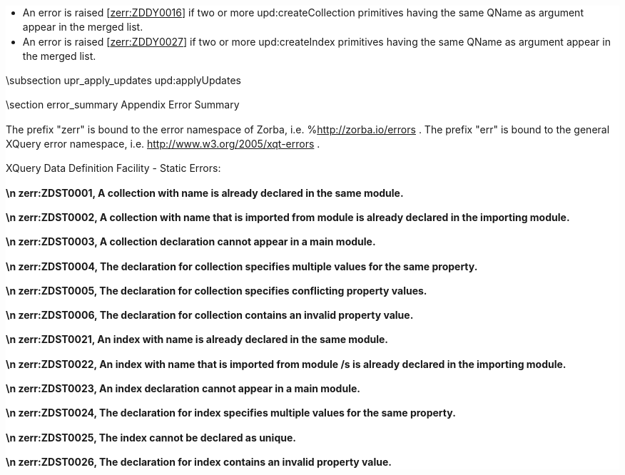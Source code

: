 <ul>
<li>An error is raised [<a href="#ERRZDDY0016"
title="zerr:ZDDY0016">zerr:ZDDY0016</a>]
    if two or more upd:createCollection primitives having the same QName as
argument appear in the merged list.</li>
<li>An error is raised [<a href="#ERRZDDY0027"
title="zerr:ZDDY0027">zerr:ZDDY0027</a>]
    if two or more upd:createIndex primitives having the same QName as argument
appear in the merged list.</li>
</ul>


\subsection upr_apply_updates upd:applyUpdates


\section error_summary Appendix Error Summary

The prefix "zerr" is bound to the error namespace of Zorba, i.e. %http://zorba.io/errors .
The prefix "err" is bound to the general XQuery error namespace, i.e. http://www.w3.org/2005/xqt-errors .

<p>XQuery Data Definition Facility - Static Errors:</p>

<strong>
\n <a name="ERRZDST0001" id="ERRZDST0001"></a>zerr:ZDST0001, A collection with
name is already declared in the same module.

\n <a name="ERRZDST0002" id="ERRZDST0002"></a>zerr:ZDST0002, A collection with
name that is imported from module is already declared in the importing module.

\n <a name="ERRZDST0003" id="ERRZDST0003"></a>zerr:ZDST0003, A collection
declaration cannot appear in a main module.

\n <a name="ERRZDST0004" id="ERRZDST0004"></a>zerr:ZDST0004, The declaration for
collection specifies multiple values for the same property.

\n <a name="ERRZDST0005" id="ERRZDST0005"></a>zerr:ZDST0005, The declaration for
collection specifies conflicting property values.

\n <a name="ERRZDST0006" id="ERRZDST0006"></a>zerr:ZDST0006, The declaration for
collection contains an invalid property value.

\n <a name="ERRZDST0021" id="ERRZDST0021"></a>zerr:ZDST0021, An index with name is
already declared in the same module.

\n <a name="ERRZDST0022" id="ERRZDST0022"></a>zerr:ZDST0022, An index with name
that is imported from module /s is already declared in the importing module.

\n <a name="ERRZDST0023" id="ERRZDST0023"></a>zerr:ZDST0023, An index declaration
cannot appear in a main module.

\n <a name="ERRZDST0024" id="ERRZDST0024"></a>zerr:ZDST0024, The declaration for
index specifies multiple values for the same property.

\n <a name="ERRZDST0025" id="ERRZDST0025"></a>zerr:ZDST0025, The index cannot be
declared as unique.

\n <a name="ERRZDST0026" id="ERRZDST0026"></a>zerr:ZDST0026, The declaration for
index contains an invalid property value.

